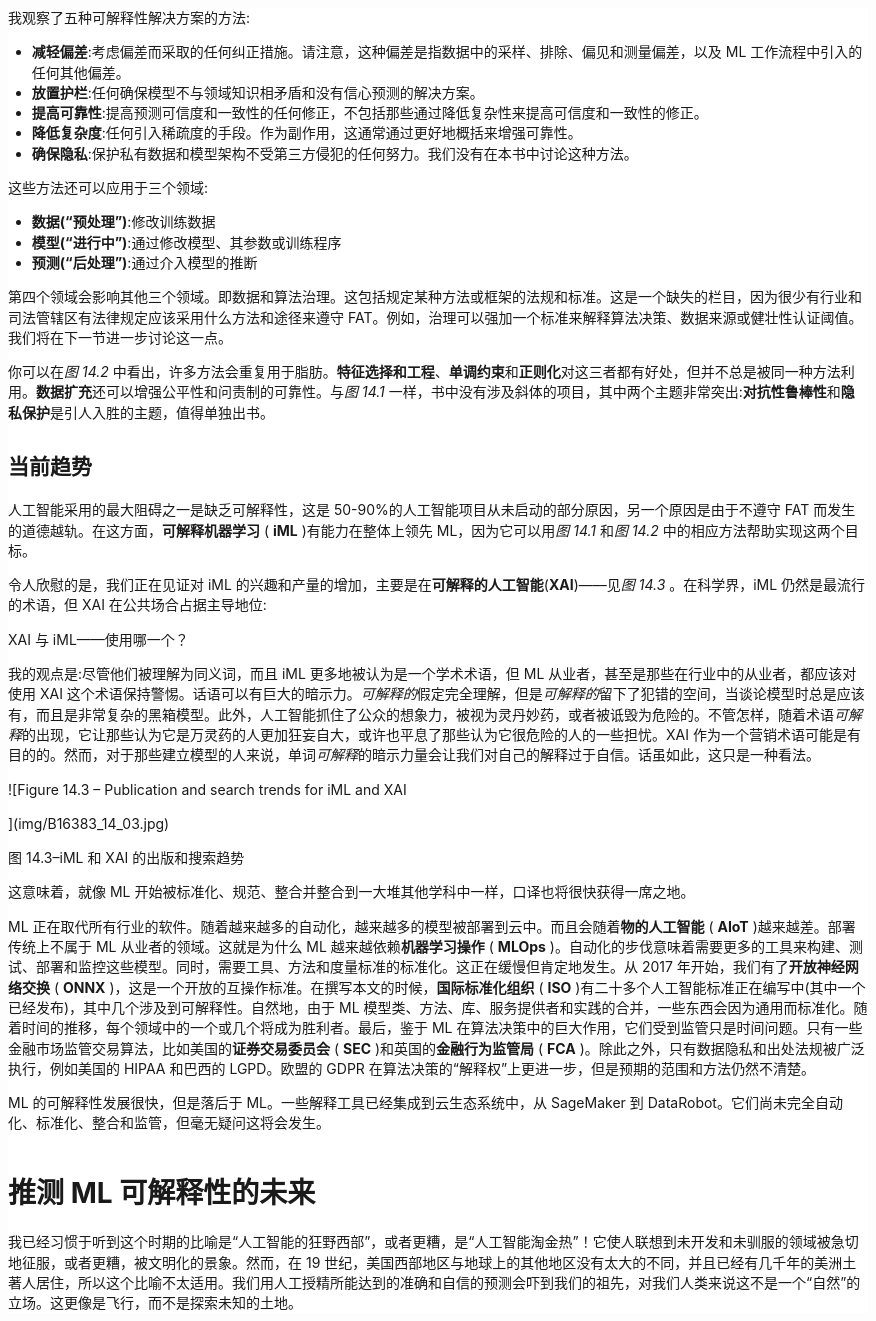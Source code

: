 我观察了五种可解释性解决方案的方法:

*   **减轻偏差**:考虑偏差而采取的任何纠正措施。请注意，这种偏差是指数据中的采样、排除、偏见和测量偏差，以及 ML 工作流程中引入的任何其他偏差。
*   **放置护栏**:任何确保模型不与领域知识相矛盾和没有信心预测的解决方案。
*   **提高可靠性**:提高预测可信度和一致性的任何修正，不包括那些通过降低复杂性来提高可信度和一致性的修正。
*   **降低复杂度**:任何引入稀疏度的手段。作为副作用，这通常通过更好地概括来增强可靠性。
*   **确保隐私**:保护私有数据和模型架构不受第三方侵犯的任何努力。我们没有在本书中讨论这种方法。

这些方法还可以应用于三个领域:

*   **数据(“预处理”)**:修改训练数据
*   **模型(“进行中”)**:通过修改模型、其参数或训练程序
*   **预测(“后处理”)**:通过介入模型的推断

第四个领域会影响其他三个领域。即数据和算法治理。这包括规定某种方法或框架的法规和标准。这是一个缺失的栏目，因为很少有行业和司法管辖区有法律规定应该采用什么方法和途径来遵守 FAT。例如，治理可以强加一个标准来解释算法决策、数据来源或健壮性认证阈值。我们将在下一节进一步讨论这一点。

你可以在*图 14.2* 中看出，许多方法会重复用于脂肪。**特征选择和工程**、**单调约束**和**正则化**对这三者都有好处，但并不总是被同一种方法利用。**数据扩充**还可以增强公平性和问责制的可靠性。与*图 14.1* 一样，书中没有涉及斜体的项目，其中两个主题非常突出:**对抗性鲁棒性**和**隐私保护**是引人入胜的主题，值得单独出书。

## 当前趋势

人工智能采用的最大阻碍之一是缺乏可解释性，这是 50-90%的人工智能项目从未启动的部分原因，另一个原因是由于不遵守 FAT 而发生的道德越轨。在这方面，**可解释机器学习** ( **iML** )有能力在整体上领先 ML，因为它可以用*图 14.1* 和*图 14.2* 中的相应方法帮助实现这两个目标。

令人欣慰的是，我们正在见证对 iML 的兴趣和产量的增加，主要是在**可解释的人工智能**(**XAI**)——见*图 14.3* 。在科学界，iML 仍然是最流行的术语，但 XAI 在公共场合占据主导地位:

XAI 与 iML——使用哪一个？

我的观点是:尽管他们被理解为同义词，而且 iML 更多地被认为是一个学术术语，但 ML 从业者，甚至是那些在行业中的从业者，都应该对使用 XAI 这个术语保持警惕。话语可以有巨大的暗示力。*可解释的*假定完全理解，但是*可解释的*留下了犯错的空间，当谈论模型时总是应该有，而且是非常复杂的黑箱模型。此外，人工智能抓住了公众的想象力，被视为灵丹妙药，或者被诋毁为危险的。不管怎样，随着术语*可解释*的出现，它让那些认为它是万灵药的人更加狂妄自大，或许也平息了那些认为它很危险的人的一些担忧。XAI 作为一个营销术语可能是有目的的。然而，对于那些建立模型的人来说，单词*可解释*的暗示力量会让我们对自己的解释过于自信。话虽如此，这只是一种看法。

![Figure 14.3 – Publication and search trends for iML and XAI

](img/B16383_14_03.jpg)

图 14.3–iML 和 XAI 的出版和搜索趋势

这意味着，就像 ML 开始被标准化、规范、整合并整合到一大堆其他学科中一样，口译也将很快获得一席之地。

ML 正在取代所有行业的软件。随着越来越多的自动化，越来越多的模型被部署到云中。而且会随着**物的人工智能** ( **AIoT** )越来越差。部署传统上不属于 ML 从业者的领域。这就是为什么 ML 越来越依赖**机器学习操作** ( **MLOps** )。自动化的步伐意味着需要更多的工具来构建、测试、部署和监控这些模型。同时，需要工具、方法和度量标准的标准化。这正在缓慢但肯定地发生。从 2017 年开始，我们有了**开放神经网络交换** ( **ONNX** )，这是一个开放的互操作标准。在撰写本文的时候，**国际标准化组织** ( **ISO** )有二十多个人工智能标准正在编写中(其中一个已经发布)，其中几个涉及到可解释性。自然地，由于 ML 模型类、方法、库、服务提供者和实践的合并，一些东西会因为通用而标准化。随着时间的推移，每个领域中的一个或几个将成为胜利者。最后，鉴于 ML 在算法决策中的巨大作用，它们受到监管只是时间问题。只有一些金融市场监管交易算法，比如美国的**证券交易委员会** ( **SEC** )和英国的**金融行为监管局** ( **FCA** )。除此之外，只有数据隐私和出处法规被广泛执行，例如美国的 HIPAA 和巴西的 LGPD。欧盟的 GDPR 在算法决策的“解释权”上更进一步，但是预期的范围和方法仍然不清楚。

ML 的可解释性发展很快，但是落后于 ML。一些解释工具已经集成到云生态系统中，从 SageMaker 到 DataRobot。它们尚未完全自动化、标准化、整合和监管，但毫无疑问这将会发生。

# 推测 ML 可解释性的未来

我已经习惯于听到这个时期的比喻是“人工智能的狂野西部”，或者更糟，是“人工智能淘金热”！它使人联想到未开发和未驯服的领域被急切地征服，或者更糟，被文明化的景象。然而，在 19 世纪，美国西部地区与地球上的其他地区没有太大的不同，并且已经有几千年的美洲土著人居住，所以这个比喻不太适用。我们用人工授精所能达到的准确和自信的预测会吓到我们的祖先，对我们人类来说这不是一个“自然”的立场。这更像是飞行，而不是探索未知的土地。
